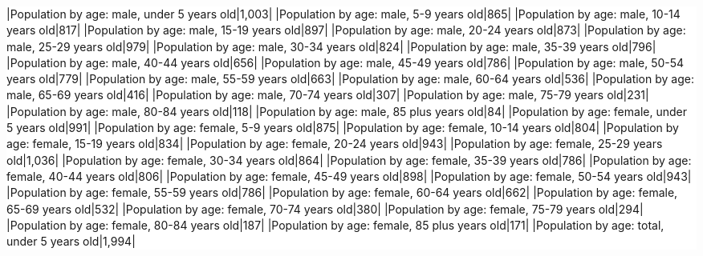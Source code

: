|Population by age: male, under 5 years old|1,003|
|Population by age: male, 5-9 years old|865|
|Population by age: male, 10-14 years old|817|
|Population by age: male, 15-19 years old|897|
|Population by age: male, 20-24 years old|873|
|Population by age: male, 25-29 years old|979|
|Population by age: male, 30-34 years old|824|
|Population by age: male, 35-39 years old|796|
|Population by age: male, 40-44 years old|656|
|Population by age: male, 45-49 years old|786|
|Population by age: male, 50-54 years old|779|
|Population by age: male, 55-59 years old|663|
|Population by age: male, 60-64 years old|536|
|Population by age: male, 65-69 years old|416|
|Population by age: male, 70-74 years old|307|
|Population by age: male, 75-79 years old|231|
|Population by age: male, 80-84 years old|118|
|Population by age: male, 85 plus years old|84|
|Population by age: female, under 5 years old|991|
|Population by age: female, 5-9 years old|875|
|Population by age: female, 10-14 years old|804|
|Population by age: female, 15-19 years old|834|
|Population by age: female, 20-24 years old|943|
|Population by age: female, 25-29 years old|1,036|
|Population by age: female, 30-34 years old|864|
|Population by age: female, 35-39 years old|786|
|Population by age: female, 40-44 years old|806|
|Population by age: female, 45-49 years old|898|
|Population by age: female, 50-54 years old|943|
|Population by age: female, 55-59 years old|786|
|Population by age: female, 60-64 years old|662|
|Population by age: female, 65-69 years old|532|
|Population by age: female, 70-74 years old|380|
|Population by age: female, 75-79 years old|294|
|Population by age: female, 80-84 years old|187|
|Population by age: female, 85 plus years old|171|
|Population by age: total, under 5 years old|1,994|
